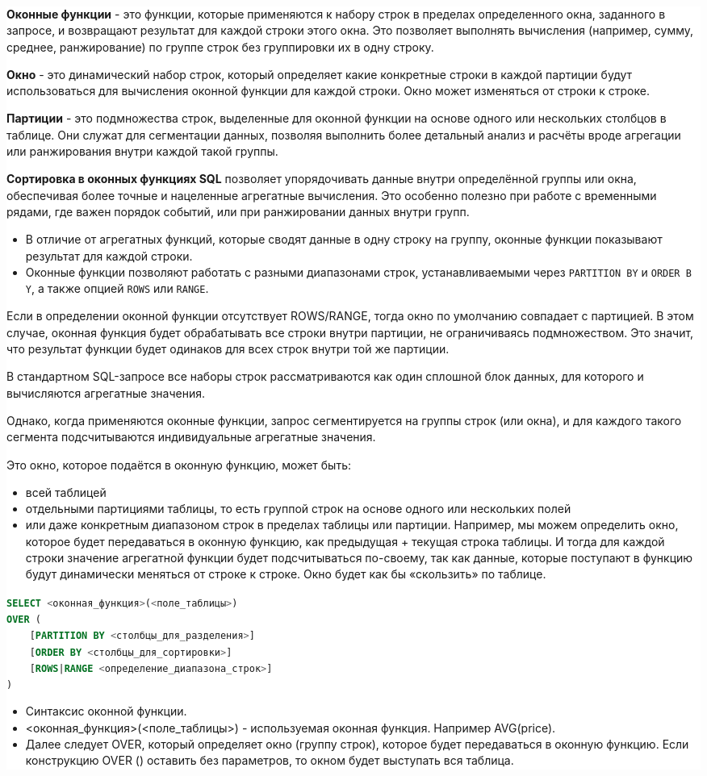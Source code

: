 **Оконные функции** - это функции, которые применяются к набору строк в пределах определенного окна, заданного в запросе, и возвращают результат для каждой строки этого окна. Это позволяет выполнять вычисления (например, сумму, среднее, ранжирование) по группе строк без группировки их в одну строку.

**Окно** - это динамический набор строк, который определяет какие конкретные строки в каждой партиции будут использоваться для вычисления оконной функции для каждой строки. Окно может изменяться от строки к строке.

**Партиции** - это подмножества строк, выделенные для оконной функции на основе одного или нескольких столбцов в таблице. Они служат для сегментации данных, позволяя выполнить более детальный анализ и расчёты вроде агрегации или ранжирования внутри каждой такой группы.

**Сортировка в оконных функциях SQL** позволяет упорядочивать данные внутри определённой группы или окна, обеспечивая более точные и нацеленные агрегатные вычисления. Это особенно полезно при работе с временными рядами, где важен порядок событий, или при ранжировании данных внутри групп.

- В отличие от агрегатных функций, которые сводят данные в одну строку на группу, оконные функции показывают результат для каждой строки.
- Оконные функции позволяют работать с разными диапазонами строк, устанавливаемыми через `PARTITION BY` и `ORDER BY`, а также опцией `ROWS` или `RANGE`.

Если в определении оконной функции отсутствует ROWS/RANGE, тогда окно по умолчанию совпадает с партицией. В этом случае, оконная функция будет обрабатывать все строки внутри партиции, не ограничиваясь подмножеством. Это значит, что результат функции будет одинаков для всех строк внутри той же партиции.

В стандартном SQL-запросе все наборы строк рассматриваются как один сплошной блок данных, для которого и вычисляются агрегатные значения.

Однако, когда применяются оконные функции, запрос сегментируется на группы строк (или окна), и для каждого такого сегмента подсчитываются индивидуальные агрегатные значения.

Это окно, которое подаётся в оконную функцию, может быть:

- всей таблицей
- отдельными партициями таблицы, то есть группой строк на основе одного или нескольких полей
- или даже конкретным диапазоном строк в пределах таблицы или партиции. Например, мы можем определить окно, которое будет передаваться в оконную функцию, как предыдущая + текущая строка таблицы. И тогда для каждой строки значение агрегатной функции будет подсчитываться по-своему, так как данные, которые поступают в функцию будут динамически меняться от строке к строке. Окно будет как бы «скользить» по таблице.

```sql
SELECT <оконная_функция>(<поле_таблицы>)
OVER (
	[PARTITION BY <столбцы_для_разделения>]
	[ORDER BY <столбцы_для_сортировки>]
	[ROWS|RANGE <определение_диапазона_строк>]
)
```
- Синтаксис оконной функции.
- <оконная_функция>(<поле_таблицы>) - используемая оконная функция. Например AVG(price).
- Далее следует OVER, который определяет окно (группу строк), которое будет передаваться в оконную функцию. Если конструкцию OVER () оставить без параметров, то окном будет выступать вся таблица.
